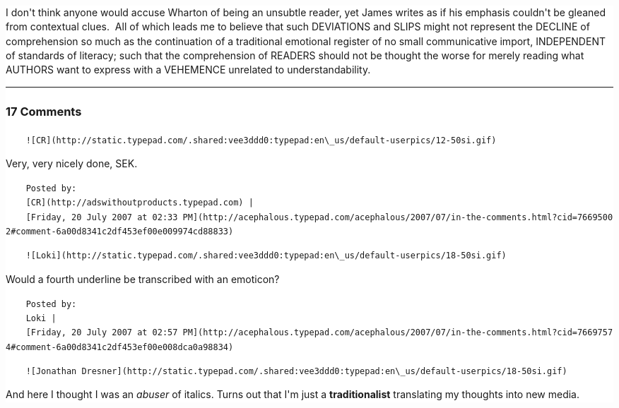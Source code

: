 I don't think anyone would accuse Wharton of being an unsubtle reader, yet James writes as if his emphasis couldn't be gleaned from contextual clues.  All of which leads me to believe that such DEVIATIONS and SLIPS might not represent the DECLINE of comprehension so much as the continuation of a traditional emotional register of no small communicative import, INDEPENDENT of standards of literacy; such that the comprehension of READERS should not be thought the worse for merely reading what AUTHORS want to express with a VEHEMENCE unrelated to understandability.    

		

* * *

### 17 Comments 

		

                
[]()

	

		![CR](http://static.typepad.com/.shared:vee3ddd0:typepad:en\_us/default-userpics/12-50si.gif)
	

	

		

Very, very nicely done, SEK. 

	

		Posted by:
		[CR](http://adswithoutproducts.typepad.com) |
		[Friday, 20 July 2007 at 02:33 PM](http://acephalous.typepad.com/acephalous/2007/07/in-the-comments.html?cid=76695002#comment-6a00d8341c2df453ef00e009974cd88833)

[]()

	

		![Loki](http://static.typepad.com/.shared:vee3ddd0:typepad:en\_us/default-userpics/18-50si.gif)
	

	

		

Would a fourth underline be transcribed with an emoticon?

	

		Posted by:
		Loki |
		[Friday, 20 July 2007 at 02:57 PM](http://acephalous.typepad.com/acephalous/2007/07/in-the-comments.html?cid=76697574#comment-6a00d8341c2df453ef00e008dca0a98834)

[]()

	

		![Jonathan Dresner](http://static.typepad.com/.shared:vee3ddd0:typepad:en\_us/default-userpics/18-50si.gif)
	

	

		

And here I thought I was an _abuser_ of italics. Turns out that I'm just a **traditionalist** translating my thoughts into new media.
